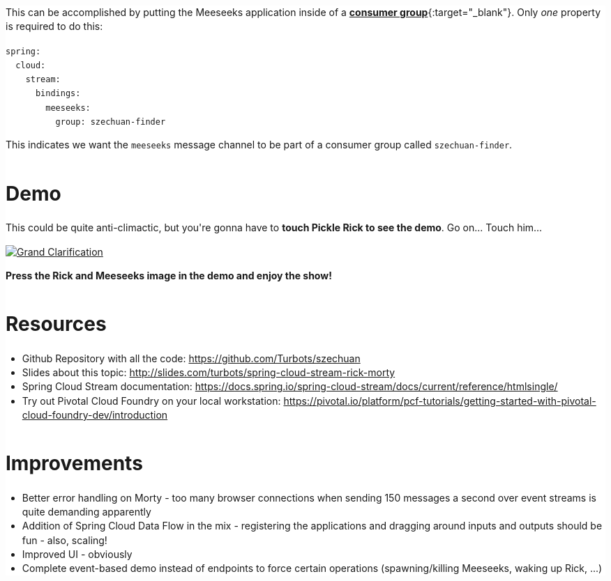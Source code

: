 This can be accomplished by putting the Meeseeks application inside of a [**consumer group**](https://docs.spring.io/spring-cloud-stream/docs/current/reference/htmlsingle/#consumer-groups){:target="_blank"}.
Only *one* property is required to do this:

```bash
spring:
  cloud:
    stream:
      bindings:
        meeseeks:
          group: szechuan-finder
```

This indicates we want the `meeseeks` message channel to be part of a consumer group called `szechuan-finder`.

# Demo

This could be quite anti-climactic, but you're gonna have to **touch Pickle Rick to see the demo**.
Go on... Touch him...

<a href="https://rnm-morty.cfapps.io" target="_blank">
    <img alt="Grand Clarification" style="max-width: 275px" src="{{ '/img/spring-cloud-stream/pickle-rick.jpg' | prepend: site.baseurl }}" class="image fit"/>
</a>

**Press the Rick and Meeseeks image in the demo and enjoy the show!**

# Resources

* Github Repository with all the code: https://github.com/Turbots/szechuan
* Slides about this topic: http://slides.com/turbots/spring-cloud-stream-rick-morty
* Spring Cloud Stream documentation: https://docs.spring.io/spring-cloud-stream/docs/current/reference/htmlsingle/
* Try out Pivotal Cloud Foundry on your local workstation: https://pivotal.io/platform/pcf-tutorials/getting-started-with-pivotal-cloud-foundry-dev/introduction

# Improvements

* Better error handling on Morty - too many browser connections when sending 150 messages a second over event streams is quite demanding apparently
* Addition of Spring Cloud Data Flow in the mix - registering the applications and dragging around inputs and outputs should be fun - also, scaling!
* Improved UI - obviously
* Complete event-based demo instead of endpoints to force certain operations (spawning/killing Meeseeks, waking up Rick, ...)
